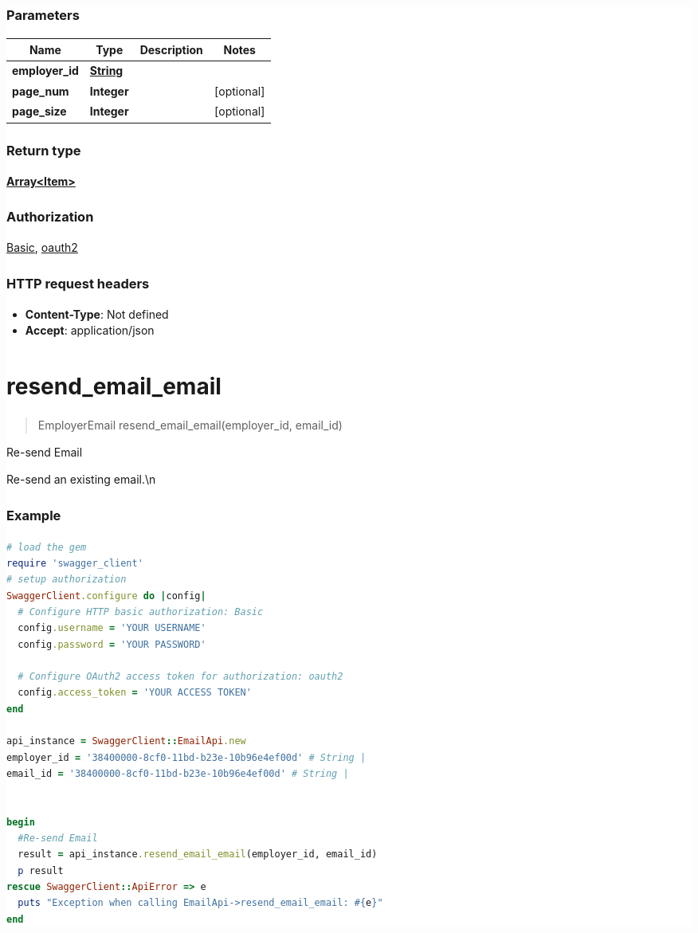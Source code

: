 ### Parameters

Name | Type | Description  | Notes
------------- | ------------- | ------------- | -------------
 **employer_id** | [**String**](.md)|  | 
 **page_num** | **Integer**|  | [optional] 
 **page_size** | **Integer**|  | [optional] 

### Return type

[**Array&lt;Item&gt;**](Item.md)

### Authorization

[Basic](../README.md#Basic), [oauth2](../README.md#oauth2)

### HTTP request headers

 - **Content-Type**: Not defined
 - **Accept**: application/json



# **resend_email_email**
> EmployerEmail resend_email_email(employer_id, email_id)

Re-send Email

Re-send an existing email.\\n

### Example
```ruby
# load the gem
require 'swagger_client'
# setup authorization
SwaggerClient.configure do |config|
  # Configure HTTP basic authorization: Basic
  config.username = 'YOUR USERNAME'
  config.password = 'YOUR PASSWORD'

  # Configure OAuth2 access token for authorization: oauth2
  config.access_token = 'YOUR ACCESS TOKEN'
end

api_instance = SwaggerClient::EmailApi.new
employer_id = '38400000-8cf0-11bd-b23e-10b96e4ef00d' # String | 
email_id = '38400000-8cf0-11bd-b23e-10b96e4ef00d' # String | 


begin
  #Re-send Email
  result = api_instance.resend_email_email(employer_id, email_id)
  p result
rescue SwaggerClient::ApiError => e
  puts "Exception when calling EmailApi->resend_email_email: #{e}"
end
```
